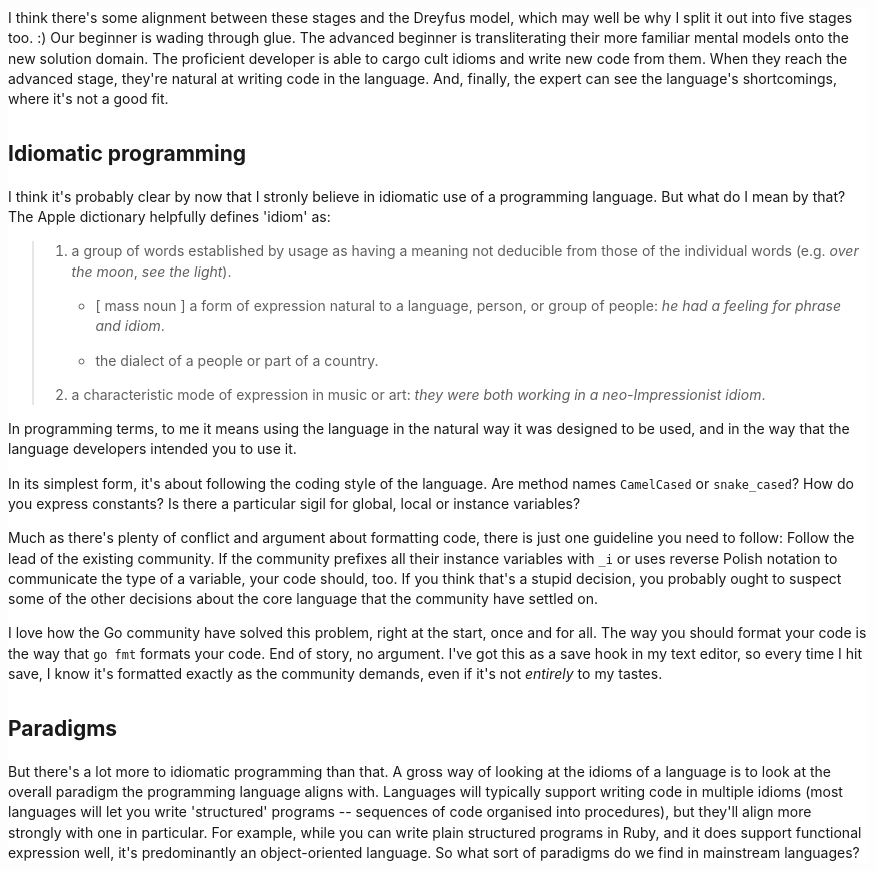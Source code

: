 I think there's some alignment between these stages and the Dreyfus model,
which may well be why I split it out into five stages too. :) Our beginner is
wading through glue. The advanced beginner is transliterating their more
familiar mental models onto the new solution domain. The proficient developer
is able to cargo cult idioms and write new code from them. When they reach the
advanced stage, they're natural at writing code in the language. And, finally,
the expert can see the language's shortcomings, where it's not a good fit.

## Idiomatic programming

I think it's probably clear by now that I stronly believe in idiomatic use of a
programming language. But what do I mean by that? The Apple dictionary
helpfully defines 'idiom' as:

> 1. a group of words established by usage as having a meaning not deducible
>    from those of the individual words (e.g. *over the moon*, *see the light*).
>
>    * \[ mass noun \] a form of expression natural to a language, person, or
>      group of people: *he had a feeling for phrase and idiom*.
>
>    *  the dialect of a people or part of a country.
>
> 2. a characteristic mode of expression in music or art: *they were both
>    working in a neo-Impressionist idiom*.

In programming terms, to me it means using the language in the natural way it
was designed to be used, and in the way that the language developers intended
you to use it.

In its simplest form, it's about following the coding style of the language.
Are method names `CamelCased` or `snake_cased`? How do you express constants?
Is there a particular sigil for global, local or instance variables?

Much as there's plenty of conflict and argument about formatting code, there is
just one guideline you need to follow: Follow the lead of the existing
community. If the community prefixes all their instance variables with `_i` or
uses reverse Polish notation to communicate the type of a variable, your code
should, too. If you think that's a stupid decision, you probably ought to
suspect some of the other decisions about the core language that the community
have settled on.

I love how the Go community have solved this problem, right at the start, once
and for all. The way you should format your code is the way that `go fmt`
formats your code. End of story, no argument. I've got this as a save hook in
my text editor, so every time I hit save, I know it's formatted exactly as the
community demands, even if it's not *entirely* to my tastes.

## Paradigms

But there's a lot more to idiomatic programming than that. A gross way of
looking at the idioms of a language is to look at the overall paradigm the
programming language aligns with. Languages will typically support writing code
in multiple idioms (most languages will let you write 'structured' programs --
sequences of code organised into procedures), but they'll align more strongly
with one in particular. For example, while you can write plain structured
programs in Ruby, and it does support functional expression well, it's
predominantly an object-oriented language. So what sort of paradigms do we find
in mainstream languages?
